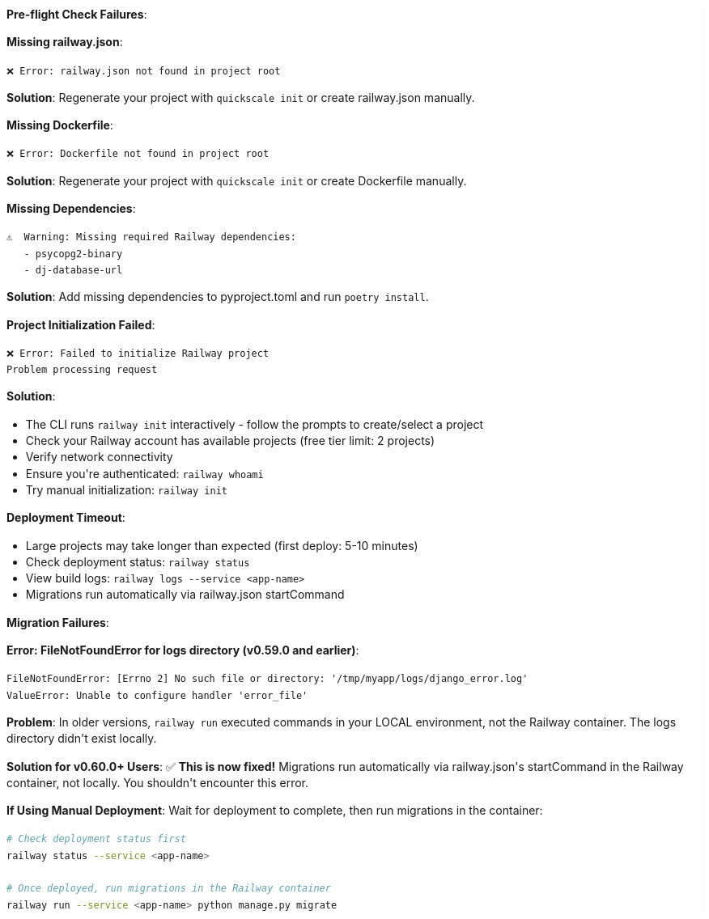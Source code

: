 **Pre-flight Check Failures**:

**Missing railway.json**:
```
❌ Error: railway.json not found in project root
```
**Solution**: Regenerate your project with `quickscale init` or create railway.json manually.

**Missing Dockerfile**:
```
❌ Error: Dockerfile not found in project root
```
**Solution**: Regenerate your project with `quickscale init` or create Dockerfile manually.

**Missing Dependencies**:
```
⚠️  Warning: Missing required Railway dependencies:
   - psycopg2-binary
   - dj-database-url
```
**Solution**: Add missing dependencies to pyproject.toml and run `poetry install`.

**Project Initialization Failed**:
```
❌ Error: Failed to initialize Railway project
Problem processing request
```
**Solution**:
- The CLI runs `railway init` interactively - follow the prompts to create/select a project
- Check your Railway account has available projects (free tier limit: 2 projects)
- Verify network connectivity
- Ensure you're authenticated: `railway whoami`
- Try manual initialization: `railway init`

**Deployment Timeout**:
- Large projects may take longer than expected (first deploy: 5-10 minutes)
- Check deployment status: `railway status`
- View build logs: `railway logs --service <app-name>`
- Migrations run automatically via railway.json startCommand

**Migration Failures**:

**Error: FileNotFoundError for logs directory (v0.59.0 and earlier)**:
```
FileNotFoundError: [Errno 2] No such file or directory: '/tmp/myapp/logs/django_error.log'
ValueError: Unable to configure handler 'error_file'
```

**Problem**: In older versions, `railway run` executed commands in your LOCAL environment, not the Railway container. The logs directory didn't exist locally.

**Solution for v0.60.0+ Users**:
✅ **This is now fixed!** Migrations run automatically via railway.json's startCommand in the Railway container, not locally. You shouldn't encounter this error.

**If Using Manual Deployment**:
Wait for deployment to complete, then run migrations in the container:
```bash
# Check deployment status first
railway status --service <app-name>

# Once deployed, run migrations in the Railway container
railway run --service <app-name> python manage.py migrate
```
